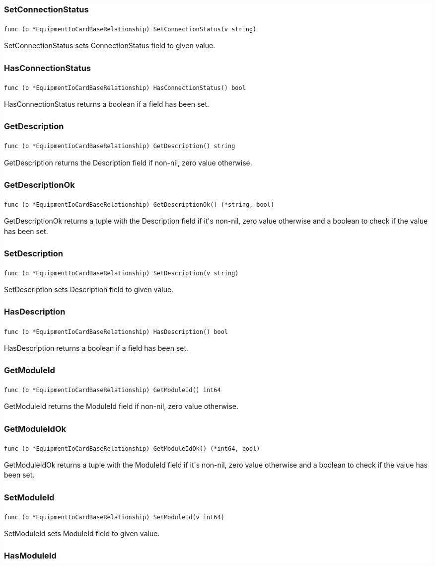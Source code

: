 ### SetConnectionStatus

`func (o *EquipmentIoCardBaseRelationship) SetConnectionStatus(v string)`

SetConnectionStatus sets ConnectionStatus field to given value.

### HasConnectionStatus

`func (o *EquipmentIoCardBaseRelationship) HasConnectionStatus() bool`

HasConnectionStatus returns a boolean if a field has been set.

### GetDescription

`func (o *EquipmentIoCardBaseRelationship) GetDescription() string`

GetDescription returns the Description field if non-nil, zero value otherwise.

### GetDescriptionOk

`func (o *EquipmentIoCardBaseRelationship) GetDescriptionOk() (*string, bool)`

GetDescriptionOk returns a tuple with the Description field if it's non-nil, zero value otherwise
and a boolean to check if the value has been set.

### SetDescription

`func (o *EquipmentIoCardBaseRelationship) SetDescription(v string)`

SetDescription sets Description field to given value.

### HasDescription

`func (o *EquipmentIoCardBaseRelationship) HasDescription() bool`

HasDescription returns a boolean if a field has been set.

### GetModuleId

`func (o *EquipmentIoCardBaseRelationship) GetModuleId() int64`

GetModuleId returns the ModuleId field if non-nil, zero value otherwise.

### GetModuleIdOk

`func (o *EquipmentIoCardBaseRelationship) GetModuleIdOk() (*int64, bool)`

GetModuleIdOk returns a tuple with the ModuleId field if it's non-nil, zero value otherwise
and a boolean to check if the value has been set.

### SetModuleId

`func (o *EquipmentIoCardBaseRelationship) SetModuleId(v int64)`

SetModuleId sets ModuleId field to given value.

### HasModuleId
